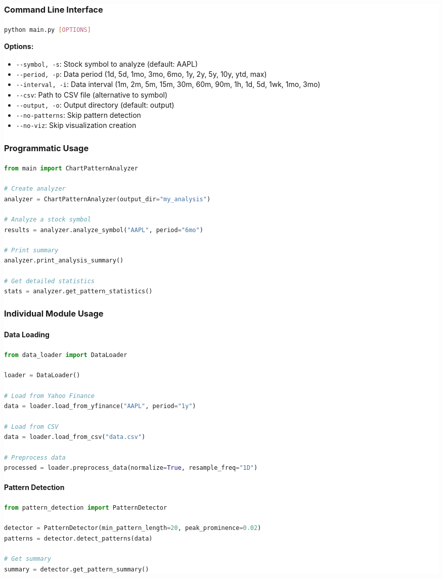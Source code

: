### Command Line Interface

```bash
python main.py [OPTIONS]
```

**Options:**
- `--symbol, -s`: Stock symbol to analyze (default: AAPL)
- `--period, -p`: Data period (1d, 5d, 1mo, 3mo, 6mo, 1y, 2y, 5y, 10y, ytd, max)
- `--interval, -i`: Data interval (1m, 2m, 5m, 15m, 30m, 60m, 90m, 1h, 1d, 5d, 1wk, 1mo, 3mo)
- `--csv`: Path to CSV file (alternative to symbol)
- `--output, -o`: Output directory (default: output)
- `--no-patterns`: Skip pattern detection
- `--no-viz`: Skip visualization creation

### Programmatic Usage

```python
from main import ChartPatternAnalyzer

# Create analyzer
analyzer = ChartPatternAnalyzer(output_dir="my_analysis")

# Analyze a stock symbol
results = analyzer.analyze_symbol("AAPL", period="6mo")

# Print summary
analyzer.print_analysis_summary()

# Get detailed statistics
stats = analyzer.get_pattern_statistics()
```

### Individual Module Usage

#### Data Loading
```python
from data_loader import DataLoader

loader = DataLoader()

# Load from Yahoo Finance
data = loader.load_from_yfinance("AAPL", period="1y")

# Load from CSV
data = loader.load_from_csv("data.csv")

# Preprocess data
processed = loader.preprocess_data(normalize=True, resample_freq="1D")
```

#### Pattern Detection
```python
from pattern_detection import PatternDetector

detector = PatternDetector(min_pattern_length=20, peak_prominence=0.02)
patterns = detector.detect_patterns(data)

# Get summary
summary = detector.get_pattern_summary()
```
